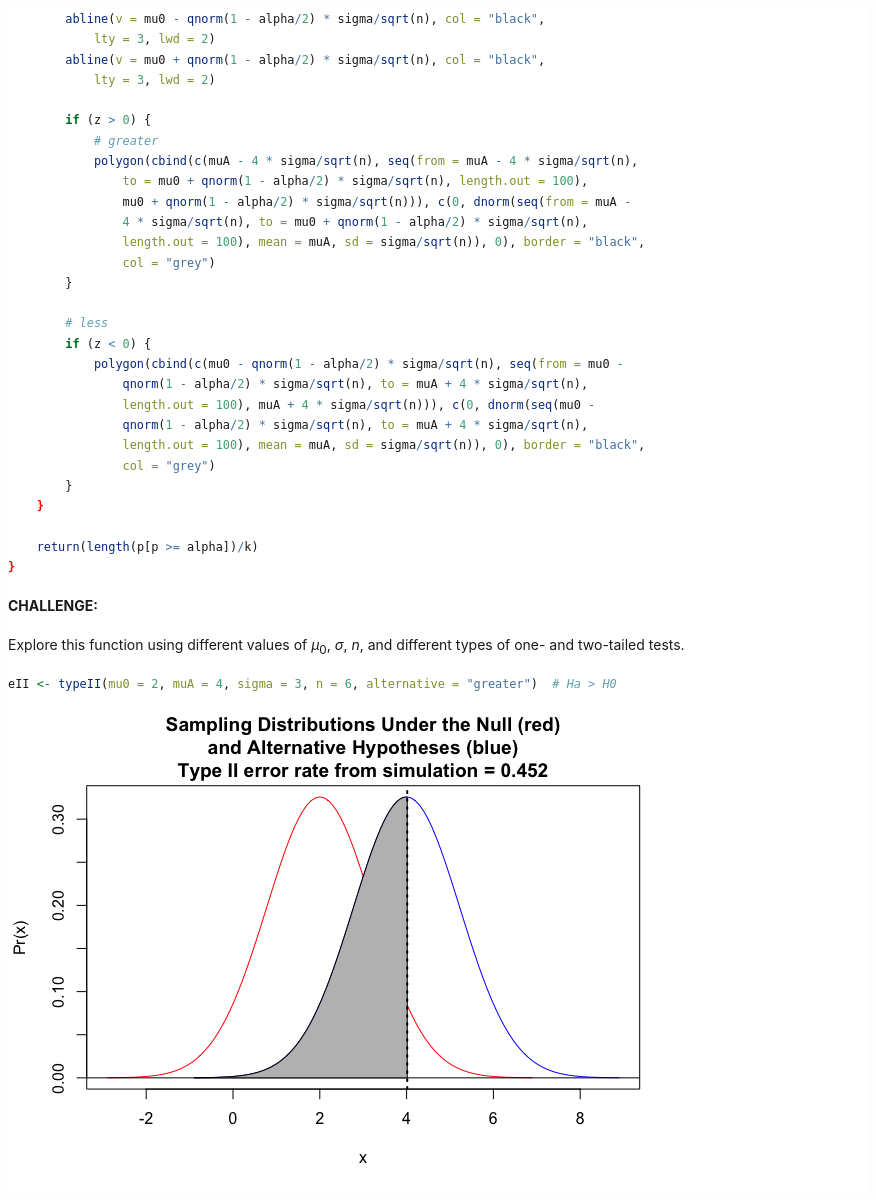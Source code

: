 ``` r
        abline(v = mu0 - qnorm(1 - alpha/2) * sigma/sqrt(n), col = "black", 
            lty = 3, lwd = 2)
        abline(v = mu0 + qnorm(1 - alpha/2) * sigma/sqrt(n), col = "black", 
            lty = 3, lwd = 2)
        
        if (z > 0) {
            # greater
            polygon(cbind(c(muA - 4 * sigma/sqrt(n), seq(from = muA - 4 * sigma/sqrt(n), 
                to = mu0 + qnorm(1 - alpha/2) * sigma/sqrt(n), length.out = 100), 
                mu0 + qnorm(1 - alpha/2) * sigma/sqrt(n))), c(0, dnorm(seq(from = muA - 
                4 * sigma/sqrt(n), to = mu0 + qnorm(1 - alpha/2) * sigma/sqrt(n), 
                length.out = 100), mean = muA, sd = sigma/sqrt(n)), 0), border = "black", 
                col = "grey")
        }
        
        # less
        if (z < 0) {
            polygon(cbind(c(mu0 - qnorm(1 - alpha/2) * sigma/sqrt(n), seq(from = mu0 - 
                qnorm(1 - alpha/2) * sigma/sqrt(n), to = muA + 4 * sigma/sqrt(n), 
                length.out = 100), muA + 4 * sigma/sqrt(n))), c(0, dnorm(seq(mu0 - 
                qnorm(1 - alpha/2) * sigma/sqrt(n), to = muA + 4 * sigma/sqrt(n), 
                length.out = 100), mean = muA, sd = sigma/sqrt(n)), 0), border = "black", 
                col = "grey")
        }
    }
    
    return(length(p[p >= alpha])/k)
}
```

#### CHALLENGE:

Explore this function using different values of *μ*<sub>0</sub>, *σ*, *n*, and different types of one- and two-tailed tests.

``` r
eII <- typeII(mu0 = 2, muA = 4, sigma = 3, n = 6, alternative = "greater")  # Ha > H0
```

![](img/unnamed-chunk-8-1.png)
